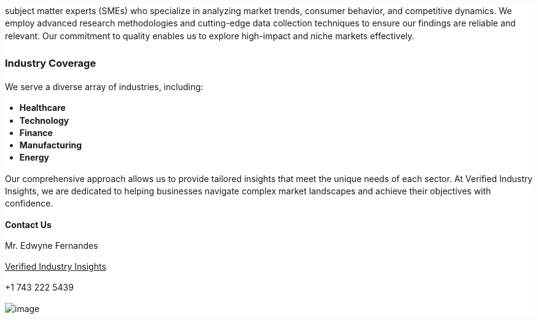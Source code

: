 subject matter experts (SMEs) who specialize in analyzing market trends, consumer behavior, and competitive dynamics. We employ advanced research methodologies and cutting-edge data collection techniques to ensure our findings are reliable and relevant. Our commitment to quality enables us to explore high-impact and niche markets effectively.</p><h3>Industry Coverage</h3><p>We serve a diverse array of industries, including:</p><ul><li><strong>Healthcare</strong></li><li><strong>Technology</strong></li><li><strong>Finance</strong></li><li><strong>Manufacturing</strong></li><li><strong>Energy</strong></li></ul><p>Our comprehensive approach allows us to provide tailored insights that meet the unique needs of each sector. At Verified Industry Insights, we are dedicated to helping businesses navigate complex market landscapes and achieve their objectives with confidence.</p><p><strong>Contact Us</strong></p><p>Mr. Edwyne Fernandes</p><p><a href="https://www.verifiedindustryinsights.com/">Verified Industry Insights</a></p><p>+1 743 222 5439</p>
![image](https://github.com/user-attachments/assets/b85b1a1f-04ef-45c9-8e36-f4081e3264db)
